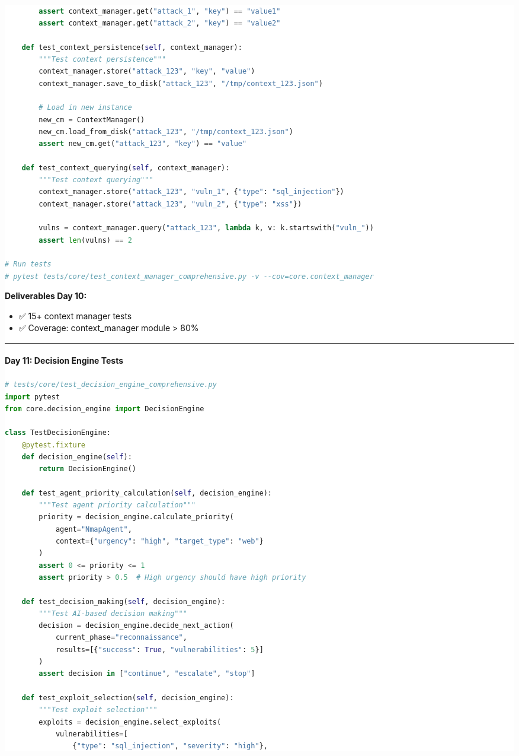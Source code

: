 ```python
        assert context_manager.get("attack_1", "key") == "value1"
        assert context_manager.get("attack_2", "key") == "value2"
    
    def test_context_persistence(self, context_manager):
        """Test context persistence"""
        context_manager.store("attack_123", "key", "value")
        context_manager.save_to_disk("attack_123", "/tmp/context_123.json")
        
        # Load in new instance
        new_cm = ContextManager()
        new_cm.load_from_disk("attack_123", "/tmp/context_123.json")
        assert new_cm.get("attack_123", "key") == "value"
    
    def test_context_querying(self, context_manager):
        """Test context querying"""
        context_manager.store("attack_123", "vuln_1", {"type": "sql_injection"})
        context_manager.store("attack_123", "vuln_2", {"type": "xss"})
        
        vulns = context_manager.query("attack_123", lambda k, v: k.startswith("vuln_"))
        assert len(vulns) == 2

# Run tests
# pytest tests/core/test_context_manager_comprehensive.py -v --cov=core.context_manager
```

**Deliverables Day 10:**
- ✅ 15+ context manager tests
- ✅ Coverage: context_manager module > 80%

---

#### Day 11: Decision Engine Tests
```python
# tests/core/test_decision_engine_comprehensive.py
import pytest
from core.decision_engine import DecisionEngine

class TestDecisionEngine:
    @pytest.fixture
    def decision_engine(self):
        return DecisionEngine()
    
    def test_agent_priority_calculation(self, decision_engine):
        """Test agent priority calculation"""
        priority = decision_engine.calculate_priority(
            agent="NmapAgent",
            context={"urgency": "high", "target_type": "web"}
        )
        assert 0 <= priority <= 1
        assert priority > 0.5  # High urgency should have high priority
    
    def test_decision_making(self, decision_engine):
        """Test AI-based decision making"""
        decision = decision_engine.decide_next_action(
            current_phase="reconnaissance",
            results=[{"success": True, "vulnerabilities": 5}]
        )
        assert decision in ["continue", "escalate", "stop"]
    
    def test_exploit_selection(self, decision_engine):
        """Test exploit selection"""
        exploits = decision_engine.select_exploits(
            vulnerabilities=[
                {"type": "sql_injection", "severity": "high"},
```